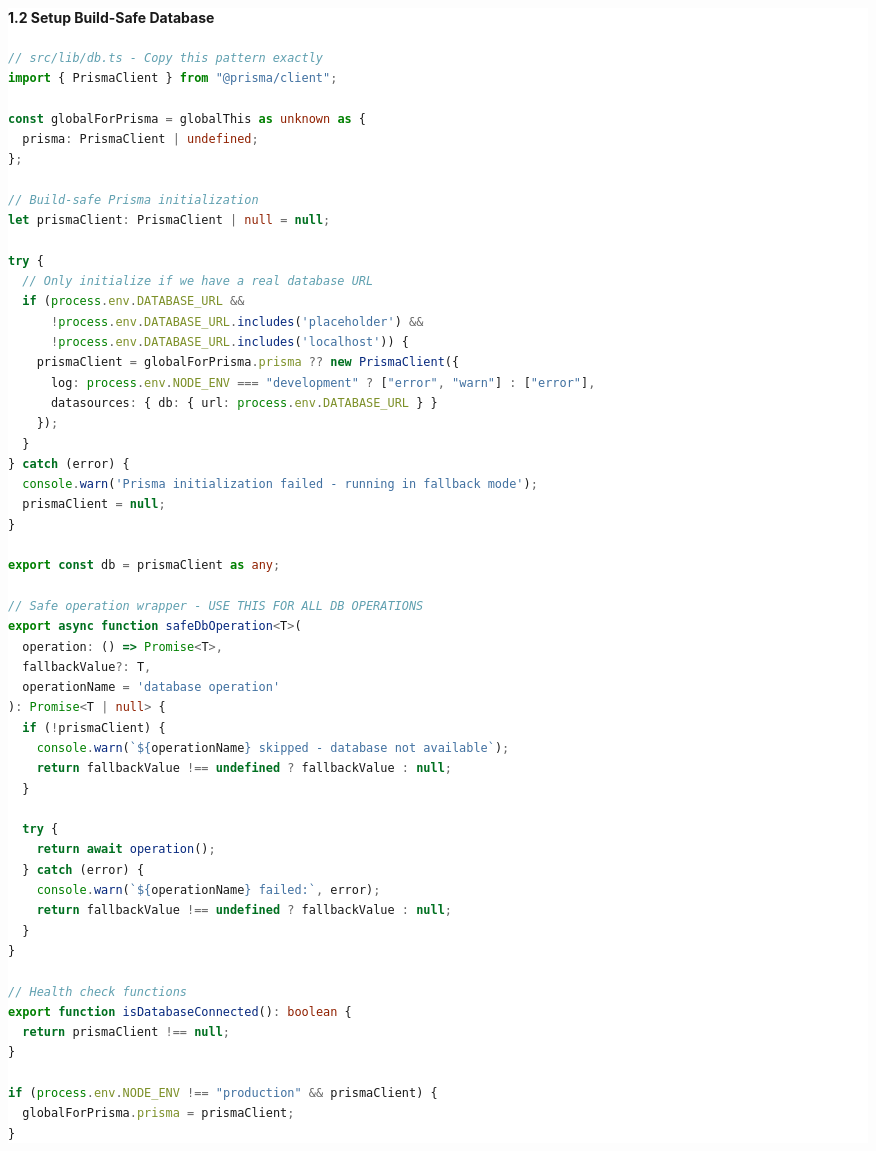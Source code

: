 #### **1.2 Setup Build-Safe Database**
```typescript
// src/lib/db.ts - Copy this pattern exactly
import { PrismaClient } from "@prisma/client";

const globalForPrisma = globalThis as unknown as {
  prisma: PrismaClient | undefined;
};

// Build-safe Prisma initialization
let prismaClient: PrismaClient | null = null;

try {
  // Only initialize if we have a real database URL
  if (process.env.DATABASE_URL && 
      !process.env.DATABASE_URL.includes('placeholder') &&
      !process.env.DATABASE_URL.includes('localhost')) {
    prismaClient = globalForPrisma.prisma ?? new PrismaClient({
      log: process.env.NODE_ENV === "development" ? ["error", "warn"] : ["error"],
      datasources: { db: { url: process.env.DATABASE_URL } }
    });
  }
} catch (error) {
  console.warn('Prisma initialization failed - running in fallback mode');
  prismaClient = null;
}

export const db = prismaClient as any;

// Safe operation wrapper - USE THIS FOR ALL DB OPERATIONS
export async function safeDbOperation<T>(
  operation: () => Promise<T>,
  fallbackValue?: T,
  operationName = 'database operation'
): Promise<T | null> {
  if (!prismaClient) {
    console.warn(`${operationName} skipped - database not available`);
    return fallbackValue !== undefined ? fallbackValue : null;
  }

  try {
    return await operation();
  } catch (error) {
    console.warn(`${operationName} failed:`, error);
    return fallbackValue !== undefined ? fallbackValue : null;
  }
}

// Health check functions
export function isDatabaseConnected(): boolean {
  return prismaClient !== null;
}

if (process.env.NODE_ENV !== "production" && prismaClient) {
  globalForPrisma.prisma = prismaClient;
}
```
